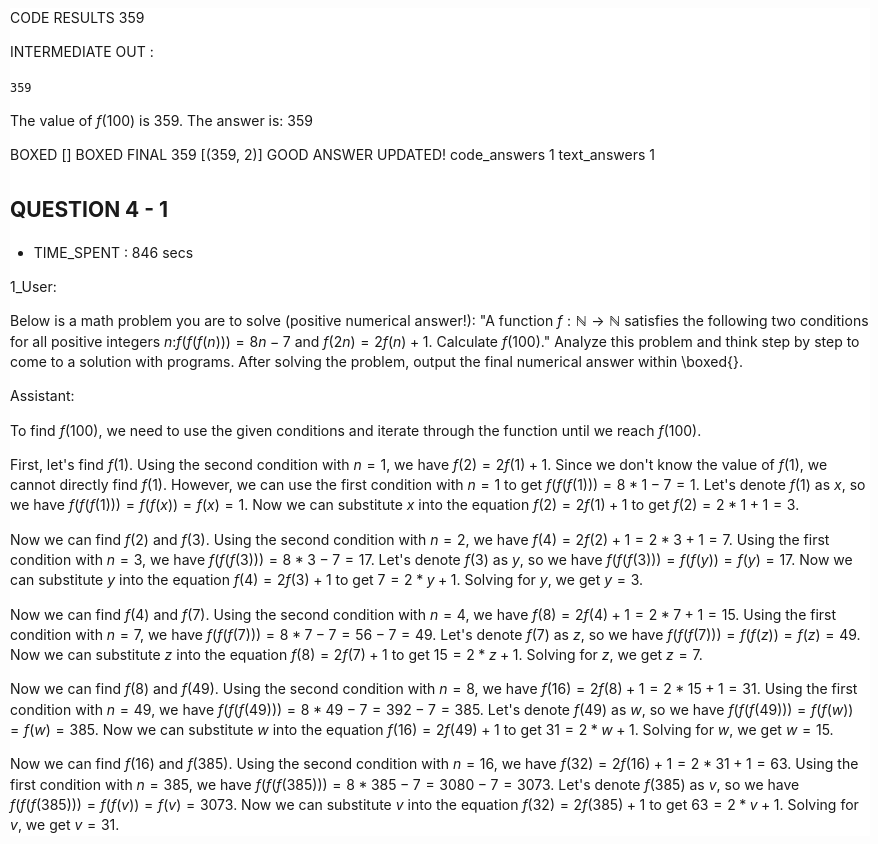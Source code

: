 CODE RESULTS 359

INTERMEDIATE OUT :
```output
359
```
The value of $f(100)$ is $359$. The answer is: $359$

BOXED []
BOXED FINAL 359
[(359, 2)]
GOOD ANSWER UPDATED!
code_answers 1 text_answers 1



## QUESTION 4 - 1 
- TIME_SPENT : 846 secs

1_User:

Below is a math problem you are to solve (positive numerical answer!):
"A function $f: \mathbb N \to \mathbb N$ satisfies the following two conditions for all positive integers $n$:$f(f(f(n)))=8n-7$ and $f(2n)=2f(n)+1$. Calculate $f(100)$."
Analyze this problem and think step by step to come to a solution with programs. After solving the problem, output the final numerical answer within \boxed{}.

Assistant:

 To find $f(100)$, we need to use the given conditions and iterate through the function until we reach $f(100)$.

First, let's find $f(1)$. Using the second condition with $n=1$, we have $f(2) = 2f(1) + 1$. Since we don't know the value of $f(1)$, we cannot directly find $f(1)$. However, we can use the first condition with $n=1$ to get $f(f(f(1))) = 8*1 - 7 = 1$. Let's denote $f(1)$ as $x$, so we have $f(f(f(1))) = f(f(x)) = f(x) = 1$. Now we can substitute $x$ into the equation $f(2) = 2f(1) + 1$ to get $f(2) = 2*1 + 1 = 3$.

Now we can find $f(2)$ and $f(3)$. Using the second condition with $n=2$, we have $f(4) = 2f(2) + 1 = 2*3 + 1 = 7$. Using the first condition with $n=3$, we have $f(f(f(3))) = 8*3 - 7 = 17$. Let's denote $f(3)$ as $y$, so we have $f(f(f(3))) = f(f(y)) = f(y) = 17$. Now we can substitute $y$ into the equation $f(4) = 2f(3) + 1$ to get $7 = 2*y + 1$. Solving for $y$, we get $y = 3$.

Now we can find $f(4)$ and $f(7)$. Using the second condition with $n=4$, we have $f(8) = 2f(4) + 1 = 2*7 + 1 = 15$. Using the first condition with $n=7$, we have $f(f(f(7))) = 8*7 - 7 = 56 - 7 = 49$. Let's denote $f(7)$ as $z$, so we have $f(f(f(7))) = f(f(z)) = f(z) = 49$. Now we can substitute $z$ into the equation $f(8) = 2f(7) + 1$ to get $15 = 2*z + 1$. Solving for $z$, we get $z = 7$.

Now we can find $f(8)$ and $f(49)$. Using the second condition with $n=8$, we have $f(16) = 2f(8) + 1 = 2*15 + 1 = 31$. Using the first condition with $n=49$, we have $f(f(f(49))) = 8*49 - 7 = 392 - 7 = 385$. Let's denote $f(49)$ as $w$, so we have $f(f(f(49))) = f(f(w)) = f(w) = 385$. Now we can substitute $w$ into the equation $f(16) = 2f(49) + 1$ to get $31 = 2*w + 1$. Solving for $w$, we get $w = 15$.

Now we can find $f(16)$ and $f(385)$. Using the second condition with $n=16$, we have $f(32) = 2f(16) + 1 = 2*31 + 1 = 63$. Using the first condition with $n=385$, we have $f(f(f(385))) = 8*385 - 7 = 3080 - 7 = 3073$. Let's denote $f(385)$ as $v$, so we have $f(f(f(385))) = f(f(v)) = f(v) = 3073$. Now we can substitute $v$ into the equation $f(32) = 2f(385) + 1$ to get $63 = 2*v + 1$. Solving for $v$, we get $v = 31$.
